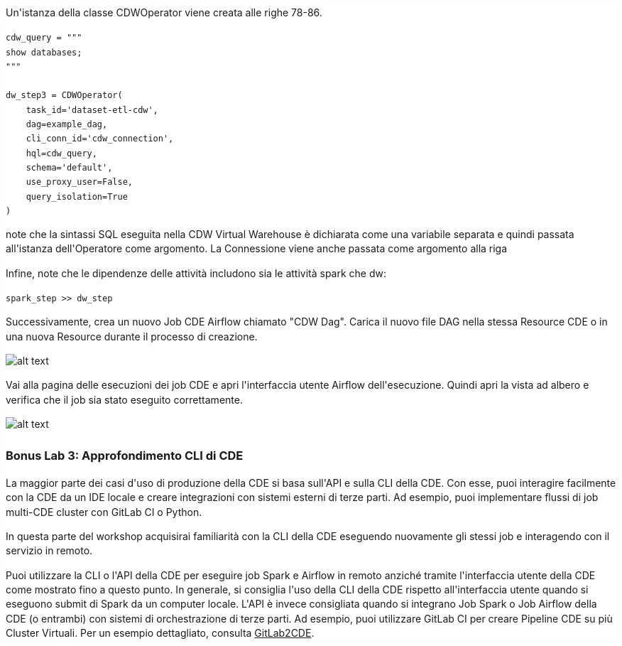 Un'istanza della classe CDWOperator viene creata alle righe 78-86.

```
cdw_query = """
show databases;
"""

dw_step3 = CDWOperator(
    task_id='dataset-etl-cdw',
    dag=example_dag,
    cli_conn_id='cdw_connection',
    hql=cdw_query,
    schema='default',
    use_proxy_user=False,
    query_isolation=True
)
```

note che la sintassi SQL eseguita nella CDW Virtual Warehouse è dichiarata come una variabile separata e quindi passata all'istanza dell'Operatore come argomento. La Connessione viene anche passata come argomento alla riga

Infine, note che le dipendenze delle attività includono sia le attività spark che dw:

```
spark_step >> dw_step
```

Successivamente, crea un nuovo Job CDE Airflow chiamato "CDW Dag". Carica il nuovo file DAG nella stessa Resource CDE o in una nuova Resource durante il processo di creazione.

![alt text](../../img/bonus1_step2.png)

Vai alla pagina delle esecuzioni dei job CDE e apri l'interfaccia utente Airflow dell'esecuzione. Quindi apri la vista ad albero e verifica che il job sia stato eseguito correttamente.

![alt text](../../img/bonus1_step3.png)



### Bonus Lab 3: Approfondimento CLI di CDE

La maggior parte dei casi d'uso di produzione della CDE si basa sull'API e sulla CLI della CDE. Con esse, puoi interagire facilmente con la CDE da un IDE locale e creare integrazioni con sistemi esterni di terze parti. Ad esempio, puoi implementare flussi di job multi-CDE cluster con GitLab CI o Python.

In questa parte del workshop acquisirai familiarità con la CLI della CDE eseguendo nuovamente gli stessi job e interagendo con il servizio in remoto.

Puoi utilizzare la CLI o l'API della CDE per eseguire job Spark e Airflow in remoto anziché tramite l'interfaccia utente della CDE come mostrato fino a questo punto. In generale, si consiglia l'uso della CLI della CDE rispetto all'interfaccia utente quando si eseguono submit di Spark da un computer locale. L'API è invece consigliata quando si integrano Job Spark o Job Airflow della CDE (o entrambi) con sistemi di orchestrazione di terze parti. Ad esempio, puoi utilizzare GitLab CI per creare Pipeline CDE su più Cluster Virtuali. Per un esempio dettagliato, consulta  [GitLab2CDE](https://github.com/pdefusco/Gitlab2CDE).
